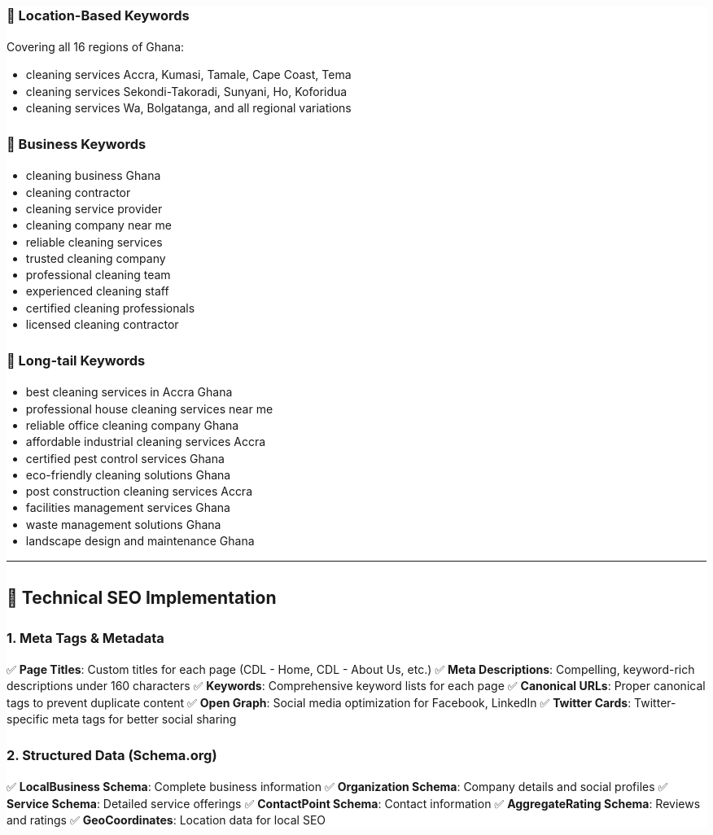 ### 📍 Location-Based Keywords
Covering all 16 regions of Ghana:
- cleaning services Accra, Kumasi, Tamale, Cape Coast, Tema
- cleaning services Sekondi-Takoradi, Sunyani, Ho, Koforidua
- cleaning services Wa, Bolgatanga, and all regional variations

### 🏢 Business Keywords
- cleaning business Ghana
- cleaning contractor
- cleaning service provider
- cleaning company near me
- reliable cleaning services
- trusted cleaning company
- professional cleaning team
- experienced cleaning staff
- certified cleaning professionals
- licensed cleaning contractor

### 🎯 Long-tail Keywords
- best cleaning services in Accra Ghana
- professional house cleaning services near me
- reliable office cleaning company Ghana
- affordable industrial cleaning services Accra
- certified pest control services Ghana
- eco-friendly cleaning solutions Ghana
- post construction cleaning services Accra
- facilities management services Ghana
- waste management solutions Ghana
- landscape design and maintenance Ghana

---

## 🔧 Technical SEO Implementation

### 1. Meta Tags & Metadata
✅ **Page Titles**: Custom titles for each page (CDL - Home, CDL - About Us, etc.)
✅ **Meta Descriptions**: Compelling, keyword-rich descriptions under 160 characters
✅ **Keywords**: Comprehensive keyword lists for each page
✅ **Canonical URLs**: Proper canonical tags to prevent duplicate content
✅ **Open Graph**: Social media optimization for Facebook, LinkedIn
✅ **Twitter Cards**: Twitter-specific meta tags for better social sharing

### 2. Structured Data (Schema.org)
✅ **LocalBusiness Schema**: Complete business information
✅ **Organization Schema**: Company details and social profiles
✅ **Service Schema**: Detailed service offerings
✅ **ContactPoint Schema**: Contact information
✅ **AggregateRating Schema**: Reviews and ratings
✅ **GeoCoordinates**: Location data for local SEO
